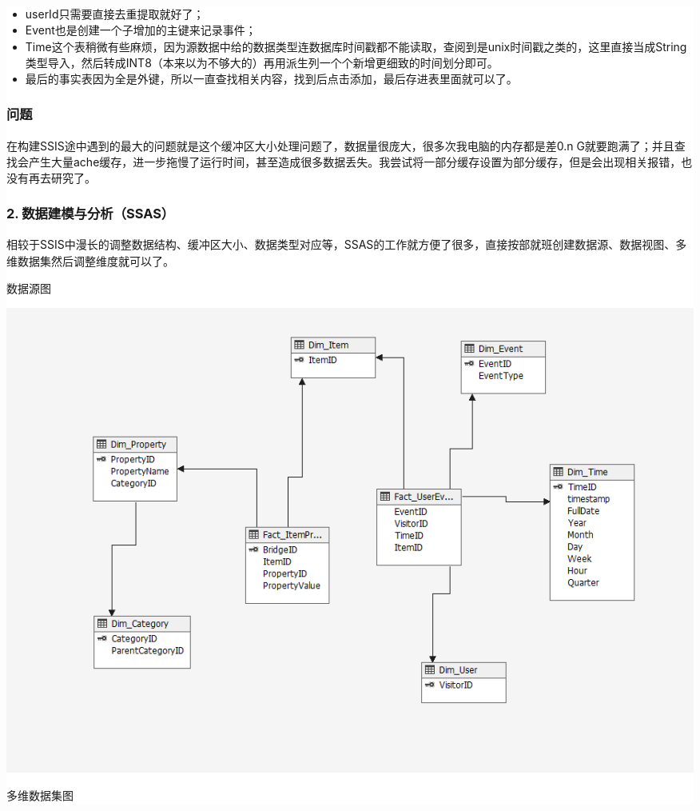 
- userId只需要直接去重提取就好了；
- Event也是创建一个子增加的主键来记录事件；
- Time这个表稍微有些麻烦，因为源数据中给的数据类型连数据库时间戳都不能读取，查阅到是unix时间戳之类的，这里直接当成String类型导入，然后转成INT8（本来以为不够大的）再用派生列一个个新增更细致的时间划分即可。
- 最后的事实表因为全是外键，所以一直查找相关内容，找到后点击添加，最后存进表里面就可以了。

### 问题
在构建SSIS途中遇到的最大的问题就是这个缓冲区大小处理问题了，数据量很庞大，很多次我电脑的内存都是差0.n G就要跑满了；并且查找会产生大量ache缓存，进一步拖慢了运行时间，甚至造成很多数据丢失。我尝试将一部分缓存设置为部分缓存，但是会出现相关报错，也没有再去研究了。

### 2. 数据建模与分析（SSAS）
相较于SSIS中漫长的调整数据结构、缓冲区大小、数据类型对应等，SSAS的工作就方便了很多，直接按部就班创建数据源、数据视图、多维数据集然后调整维度就可以了。

数据源图

![alt text](/assets/image-6.png)

多维数据集图
